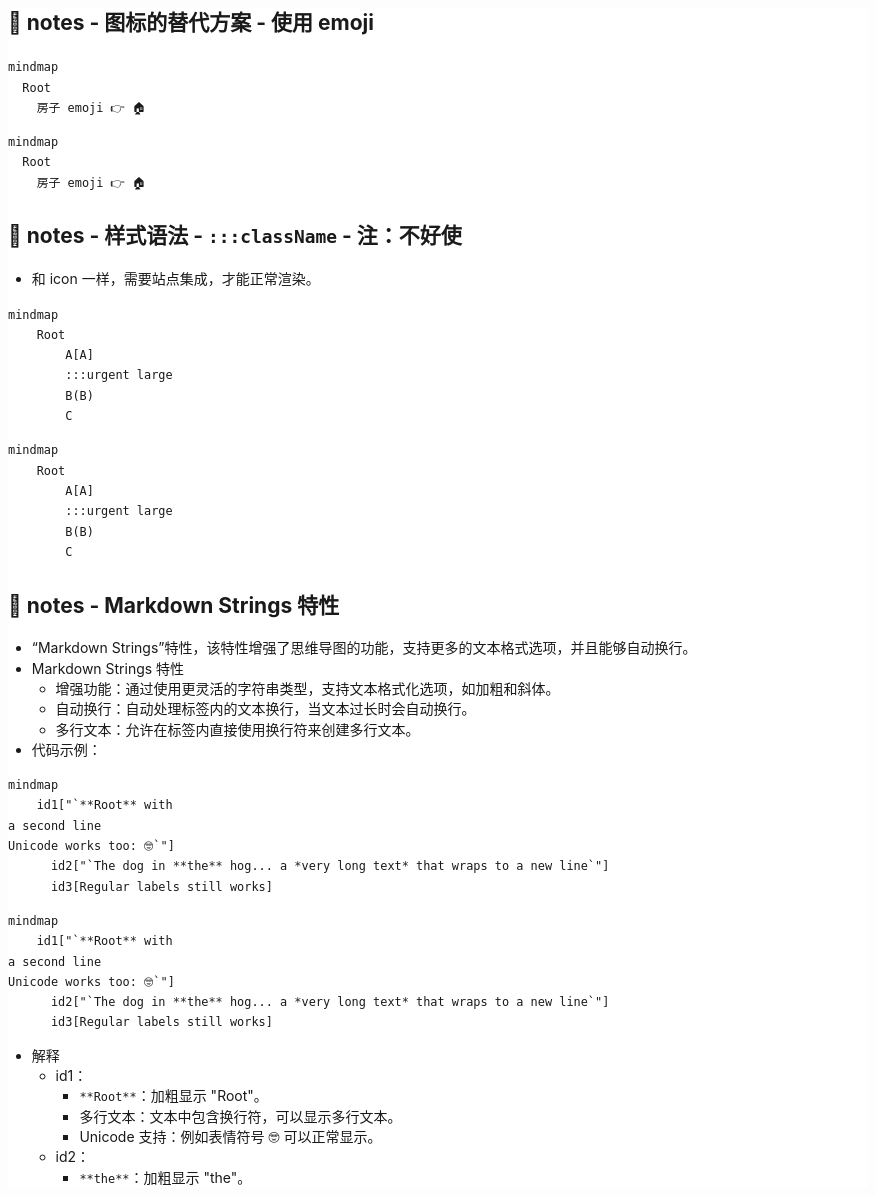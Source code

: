 ## 📒 notes - 图标的替代方案 - 使用 emoji

```
mindmap
  Root
    房子 emoji 👉 🏠
```
```mermaid
mindmap
  Root
    房子 emoji 👉 🏠
```

## 📒 notes - 样式语法 - `:::className` - 注：不好使

- 和 icon 一样，需要站点集成，才能正常渲染。

```
mindmap
    Root
        A[A]
        :::urgent large
        B(B)
        C
```
```mermaid
mindmap
    Root
        A[A]
        :::urgent large
        B(B)
        C
```

## 📒 notes - Markdown Strings 特性

- “Markdown Strings”特性，该特性增强了思维导图的功能，支持更多的文本格式选项，并且能够自动换行。
- Markdown Strings 特性
  - 增强功能：通过使用更灵活的字符串类型，支持文本格式化选项，如加粗和斜体。
  - 自动换行：自动处理标签内的文本换行，当文本过长时会自动换行。
  - 多行文本：允许在标签内直接使用换行符来创建多行文本。
- 代码示例：
```
mindmap
    id1["`**Root** with
a second line
Unicode works too: 🤓`"]
      id2["`The dog in **the** hog... a *very long text* that wraps to a new line`"]
      id3[Regular labels still works]
```
```mermaid
mindmap
    id1["`**Root** with
a second line
Unicode works too: 🤓`"]
      id2["`The dog in **the** hog... a *very long text* that wraps to a new line`"]
      id3[Regular labels still works]
```
- 解释
  - id1：
    - `**Root**`：加粗显示 "Root"。
    - 多行文本：文本中包含换行符，可以显示多行文本。
    - Unicode 支持：例如表情符号 🤓 可以正常显示。
  - id2：
    - `**the**`：加粗显示 "the"。
